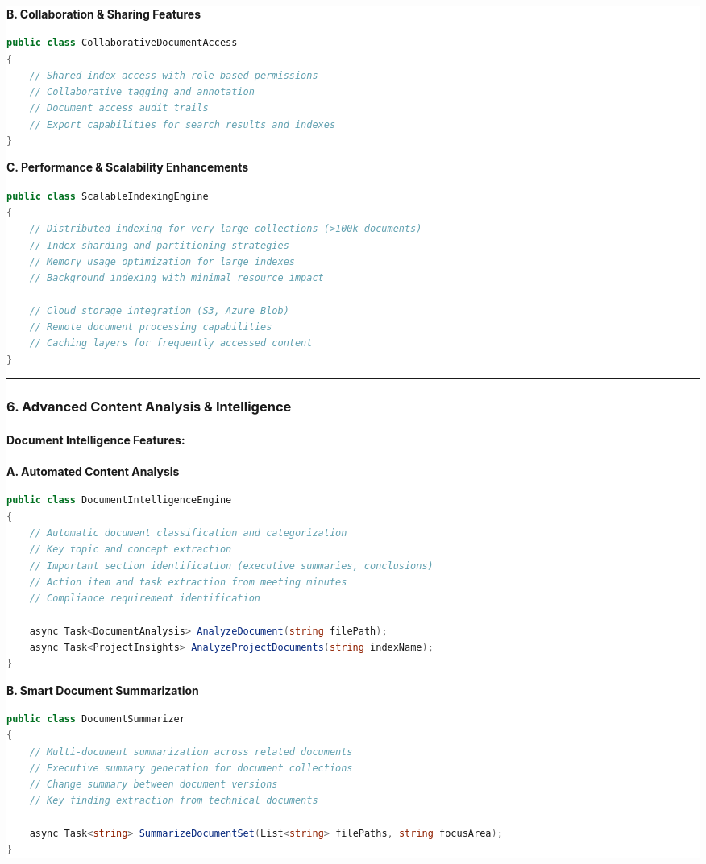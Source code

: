 **B. Collaboration & Sharing Features**
```csharp
public class CollaborativeDocumentAccess
{
    // Shared index access with role-based permissions
    // Collaborative tagging and annotation
    // Document access audit trails
    // Export capabilities for search results and indexes
}
```

**C. Performance & Scalability Enhancements**
```csharp
public class ScalableIndexingEngine
{
    // Distributed indexing for very large collections (>100k documents)
    // Index sharding and partitioning strategies
    // Memory usage optimization for large indexes
    // Background indexing with minimal resource impact
    
    // Cloud storage integration (S3, Azure Blob)
    // Remote document processing capabilities
    // Caching layers for frequently accessed content
}
```

---

### **6. Advanced Content Analysis & Intelligence**

#### **Document Intelligence Features:**

**A. Automated Content Analysis**
```csharp
public class DocumentIntelligenceEngine
{
    // Automatic document classification and categorization
    // Key topic and concept extraction
    // Important section identification (executive summaries, conclusions)
    // Action item and task extraction from meeting minutes
    // Compliance requirement identification
    
    async Task<DocumentAnalysis> AnalyzeDocument(string filePath);
    async Task<ProjectInsights> AnalyzeProjectDocuments(string indexName);
}
```

**B. Smart Document Summarization**
```csharp
public class DocumentSummarizer
{
    // Multi-document summarization across related documents
    // Executive summary generation for document collections
    // Change summary between document versions
    // Key finding extraction from technical documents
    
    async Task<string> SummarizeDocumentSet(List<string> filePaths, string focusArea);
}
```
